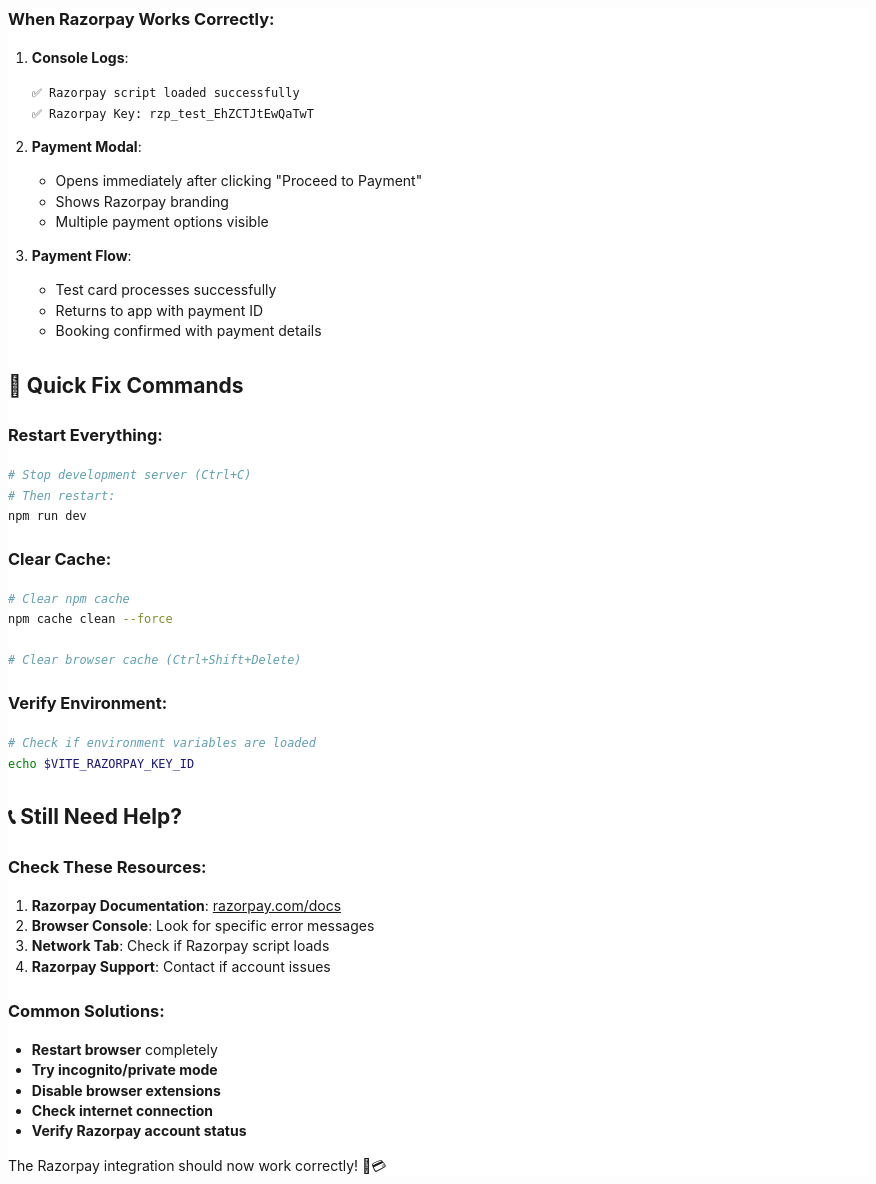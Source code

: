 ### **When Razorpay Works Correctly:**
1. **Console Logs**:
   ```
   ✅ Razorpay script loaded successfully
   ✅ Razorpay Key: rzp_test_EhZCTJtEwQaTwT
   ```

2. **Payment Modal**:
   - Opens immediately after clicking "Proceed to Payment"
   - Shows Razorpay branding
   - Multiple payment options visible

3. **Payment Flow**:
   - Test card processes successfully
   - Returns to app with payment ID
   - Booking confirmed with payment details

## 🔧 Quick Fix Commands

### **Restart Everything:**
```bash
# Stop development server (Ctrl+C)
# Then restart:
npm run dev
```

### **Clear Cache:**
```bash
# Clear npm cache
npm cache clean --force

# Clear browser cache (Ctrl+Shift+Delete)
```

### **Verify Environment:**
```bash
# Check if environment variables are loaded
echo $VITE_RAZORPAY_KEY_ID
```

## 📞 Still Need Help?

### **Check These Resources:**
1. **Razorpay Documentation**: [razorpay.com/docs](https://razorpay.com/docs)
2. **Browser Console**: Look for specific error messages
3. **Network Tab**: Check if Razorpay script loads
4. **Razorpay Support**: Contact if account issues

### **Common Solutions:**
- **Restart browser** completely
- **Try incognito/private mode**
- **Disable browser extensions**
- **Check internet connection**
- **Verify Razorpay account status**

The Razorpay integration should now work correctly! 🚀💳
